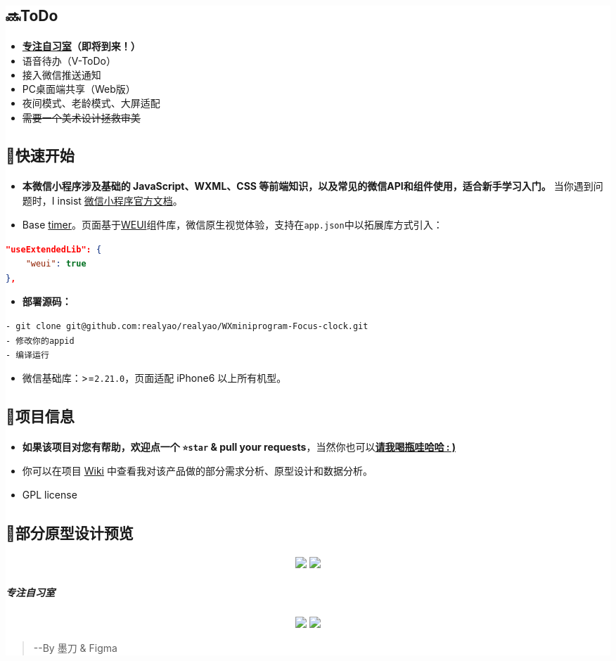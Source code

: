 
## 🔜ToDo
- **[专注自习室](#专注自习室)（即将到来！）**
- 语音待办（V-ToDo）
- 接入微信推送通知
- PC桌面端共享（Web版）
- 夜间模式、老龄模式、大屏适配
- ~~需要一个美术设计拯救审美~~

## 🚀快速开始
* **本微信小程序涉及基础的 JavaScript、WXML、CSS 等前端知识，以及常见的微信API和组件使用，适合新手学习入门。** 当你遇到问题时，I insist [微信小程序官方文档](https://developers.weixin.qq.com/miniprogram/dev/framework/)。

* Base [timer](https://github.com/kraaas/timer)。页面基于[WEUI](https://github.com/Tencent/weui-wxss)组件库，微信原生视觉体验，支持在`app.json`中以拓展库方式引入：
```json
"useExtendedLib": {
    "weui": true
},
``` 

* **部署源码：**
```
- git clone git@github.com:realyao/realyao/WXminiprogram-Focus-clock.git
- 修改你的appid
- 编译运行
```
* 微信基础库：>=`2.21.0`，页面适配 iPhone6 以上所有机型。



## 📒项目信息
* **如果该项目对您有帮助，欢迎点一个 `⭐star` & pull your requests**，当然你也可以[**请我喝瓶哇哈哈 : )**](https://dcdn.it120.cc/2022/02/23/26a13ad7-990a-4fe1-8502-70e083f59156.png)
  
* 你可以在项目 [Wiki](https://github.com/realyao/WXminiprogram-Focus-clock/wiki/%E5%85%B3%E4%BA%8E-%E4%B8%93%E6%B3%A8%E6%97%B6%E9%92%9F-%E4%B8%93%E6%B3%A8%E8%87%AA%E4%B9%A0%E5%AE%A4-%E7%9A%84%E9%9C%80%E6%B1%82%E6%80%9D%E8%80%83) 中查看我对该产品做的部分需求分析、原型设计和数据分析。
  
* GPL license

## 📱部分原型设计预览
<div align=center><img width='45%' src="https://s4.ax1x.com/2022/01/17/7UGHNq.jpg"/>
<img width='36%' src="https://s4.ax1x.com/2022/01/17/7UGb40.jpg"/>
</div>

##### 专注自习室
<div align=center><img width='30%' src="https://dcdn.it120.cc/2022/03/27/66c757b8-acaa-41d1-b409-e3af12ef2e9c.png"/>
<img width='30%' src="https://dcdn.it120.cc/2022/03/27/952eee7b-6e01-4285-b1c9-217d936b0c81.png"/>
</div>

> --By 墨刀 & Figma
